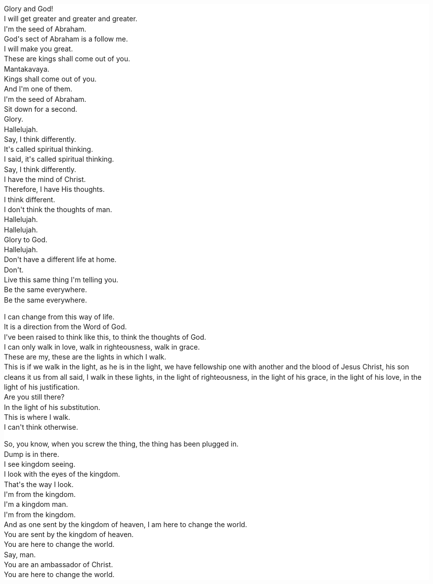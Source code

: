 Glory and God!  
I will get greater and greater and greater.  
I'm the seed of Abraham.  
 God's sect of Abraham is a follow me.  
I will make you great.  
These are kings shall come out of you.  
Mantakavaya.  
Kings shall come out of you.  
And I'm one of them.  
I'm the seed of Abraham.  
Sit down for a second.  
 Glory.  
Hallelujah.  
Say, I think differently.  
It's called spiritual thinking.  
I said, it's called spiritual thinking.  
Say, I think differently.  
I have the mind of Christ.  
Therefore, I have His thoughts.  
 I think different.  
I don't think the thoughts of man.  
Hallelujah.  
Hallelujah.  
Glory to God.  
Hallelujah.  
Don't have a different life at home.  
Don't.  
Live this same thing I'm telling you.  
Be the same everywhere.  
Be the same everywhere.  


  
 I can change from this way of life.  
It is a direction from the Word of God.  
I've been raised to think like this, to think the thoughts of God.  
I can only walk in love, walk in righteousness, walk in grace.  
These are my, these are the lights in which I walk.  
 This is if we walk in the light, as he is in the light, we have fellowship one with another and the blood of Jesus Christ, his son cleans it us from all said, I walk in these lights, in the light of righteousness, in the light of his grace, in the light of his love, in the light of his justification.  
Are you still there?  
In the light of his substitution.  
This is where I walk.  
I can't think otherwise.  


  
 So, you know, when you screw the thing, the thing has been plugged in.  
Dump is in there.  
I see kingdom seeing.  
I look with the eyes of the kingdom.  
That's the way I look.  
I'm from the kingdom.  
I'm a kingdom man.  
I'm from the kingdom.  
 And as one sent by the kingdom of heaven, I am here to change the world.  
You are sent by the kingdom of heaven.  
You are here to change the world.  
Say, man.  
You are an ambassador of Christ.  
You are here to change the world.  
